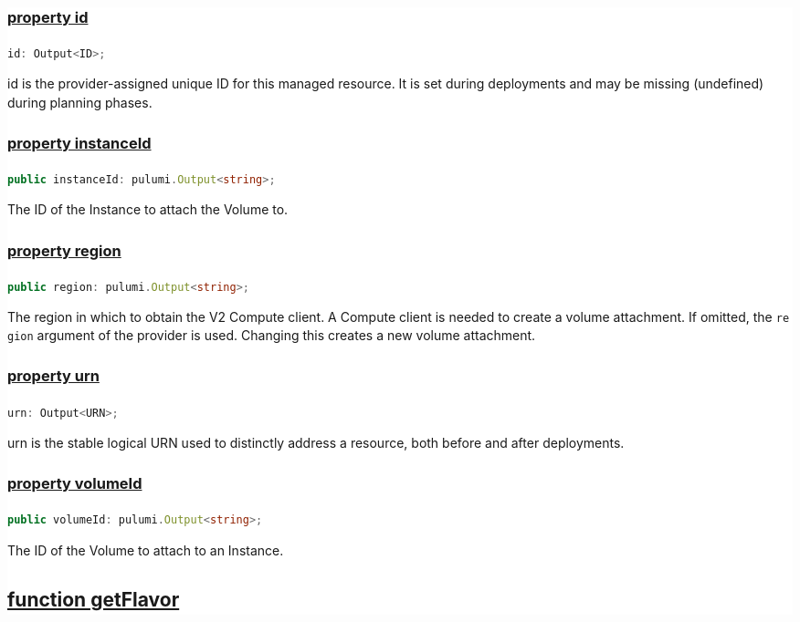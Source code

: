 <h3 class="pdoc-member-header">
<a class="pdoc-child-name" href="/node_modules/@pulumi/pulumi/resource.d.ts#L80">property id</a>
</h3>

```typescript
id: Output<ID>;
```


id is the provider-assigned unique ID for this managed resource.  It is set during
deployments and may be missing (undefined) during planning phases.

<h3 class="pdoc-member-header">
<a class="pdoc-child-name" href="/compute/volumeAttach.ts#L36">property instanceId</a>
</h3>

```typescript
public instanceId: pulumi.Output<string>;
```


The ID of the Instance to attach the Volume to.

<h3 class="pdoc-member-header">
<a class="pdoc-child-name" href="/compute/volumeAttach.ts#L43">property region</a>
</h3>

```typescript
public region: pulumi.Output<string>;
```


The region in which to obtain the V2 Compute client.
A Compute client is needed to create a volume attachment. If omitted, the
`region` argument of the provider is used. Changing this creates a
new volume attachment.

<h3 class="pdoc-member-header">
<a class="pdoc-child-name" href="/node_modules/@pulumi/pulumi/resource.d.ts#L11">property urn</a>
</h3>

```typescript
urn: Output<URN>;
```


urn is the stable logical URN used to distinctly address a resource, both before and after
deployments.

<h3 class="pdoc-member-header">
<a class="pdoc-child-name" href="/compute/volumeAttach.ts#L47">property volumeId</a>
</h3>

```typescript
public volumeId: pulumi.Output<string>;
```


The ID of the Volume to attach to an Instance.

<h2 class="pdoc-module-header" id="getFlavor">
<a class="pdoc-member-name" href="/compute/getFlavor.ts#L10">function getFlavor</a>
</h2>
